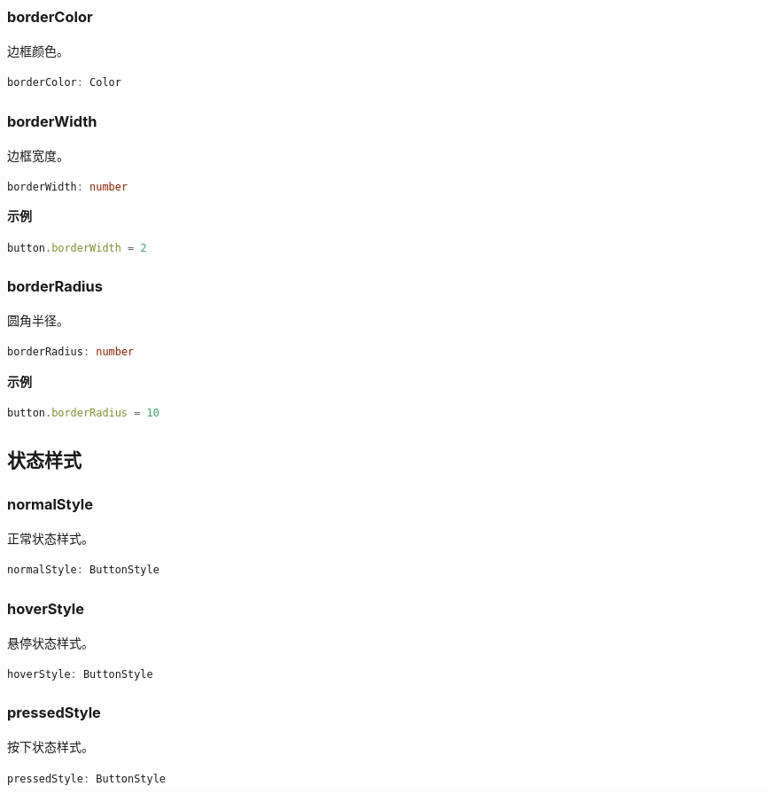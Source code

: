 ### borderColor

边框颜色。

```typescript
borderColor: Color
```

### borderWidth

边框宽度。

```typescript
borderWidth: number
```

**示例**
```typescript
button.borderWidth = 2
```

### borderRadius

圆角半径。

```typescript
borderRadius: number
```

**示例**
```typescript
button.borderRadius = 10
```

## 状态样式

### normalStyle

正常状态样式。

```typescript
normalStyle: ButtonStyle
```

### hoverStyle

悬停状态样式。

```typescript
hoverStyle: ButtonStyle
```

### pressedStyle

按下状态样式。

```typescript
pressedStyle: ButtonStyle
```
